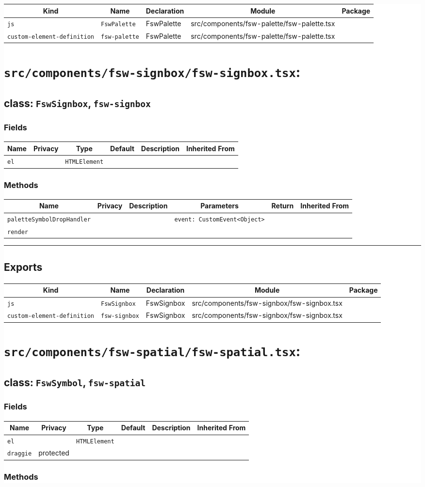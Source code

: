| Kind                        | Name          | Declaration | Module                                     | Package |
| --------------------------- | ------------- | ----------- | ------------------------------------------ | ------- |
| `js`                        | `FswPalette`  | FswPalette  | src/components/fsw-palette/fsw-palette.tsx |         |
| `custom-element-definition` | `fsw-palette` | FswPalette  | src/components/fsw-palette/fsw-palette.tsx |         |

# `src/components/fsw-signbox/fsw-signbox.tsx`:

## class: `FswSignbox`, `fsw-signbox`

### Fields

| Name | Privacy | Type          | Default | Description | Inherited From |
| ---- | ------- | ------------- | ------- | ----------- | -------------- |
| `el` |         | `HTMLElement` |         |             |                |

### Methods

| Name                       | Privacy | Description | Parameters                   | Return | Inherited From |
| -------------------------- | ------- | ----------- | ---------------------------- | ------ | -------------- |
| `paletteSymbolDropHandler` |         |             | `event: CustomEvent<Object>` |        |                |
| `render`                   |         |             |                              |        |                |

<hr/>

## Exports

| Kind                        | Name          | Declaration | Module                                     | Package |
| --------------------------- | ------------- | ----------- | ------------------------------------------ | ------- |
| `js`                        | `FswSignbox`  | FswSignbox  | src/components/fsw-signbox/fsw-signbox.tsx |         |
| `custom-element-definition` | `fsw-signbox` | FswSignbox  | src/components/fsw-signbox/fsw-signbox.tsx |         |

# `src/components/fsw-spatial/fsw-spatial.tsx`:

## class: `FswSymbol`, `fsw-spatial`

### Fields

| Name      | Privacy   | Type          | Default | Description | Inherited From |
| --------- | --------- | ------------- | ------- | ----------- | -------------- |
| `el`      |           | `HTMLElement` |         |             |                |
| `draggie` | protected |               |         |             |                |

### Methods
